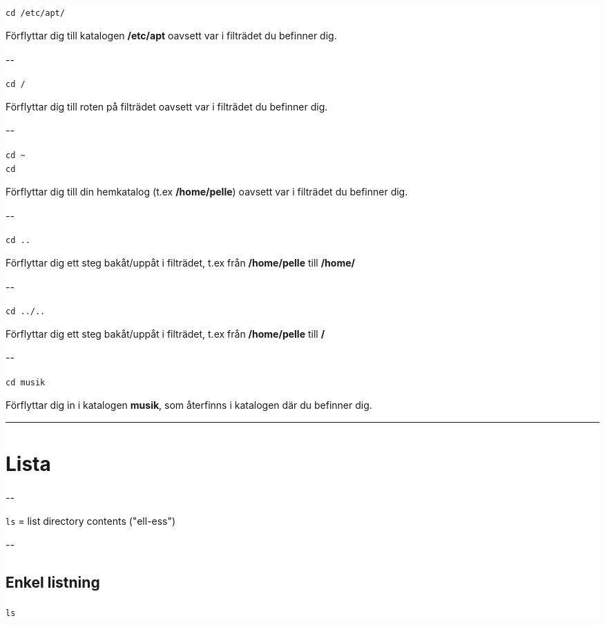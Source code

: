 ```
cd /etc/apt/
```

Förflyttar dig till katalogen **/etc/apt** oavsett var i filträdet du befinner dig.

--

```
cd /
```

Förflyttar dig till roten på filträdet oavsett var i filträdet du befinner dig.

--

```
cd ~
cd
```

Förflyttar dig till din hemkatalog (t.ex **/home/pelle**) oavsett var i filträdet du befinner dig.

--

```
cd ..
```

Förflyttar dig ett steg bakåt/uppåt i filträdet, t.ex från **/home/pelle** till **/home/**

--

```
cd ../..
```

Förflyttar dig ett steg bakåt/uppåt i filträdet, t.ex från **/home/pelle** till **/**

--

```
cd musik
```

Förflyttar dig in i katalogen **musik**, som återfinns i katalogen där du befinner dig.

---

# Lista

--

`ls` = list directory contents ("ell-ess")

--

## Enkel listning

`ls`
